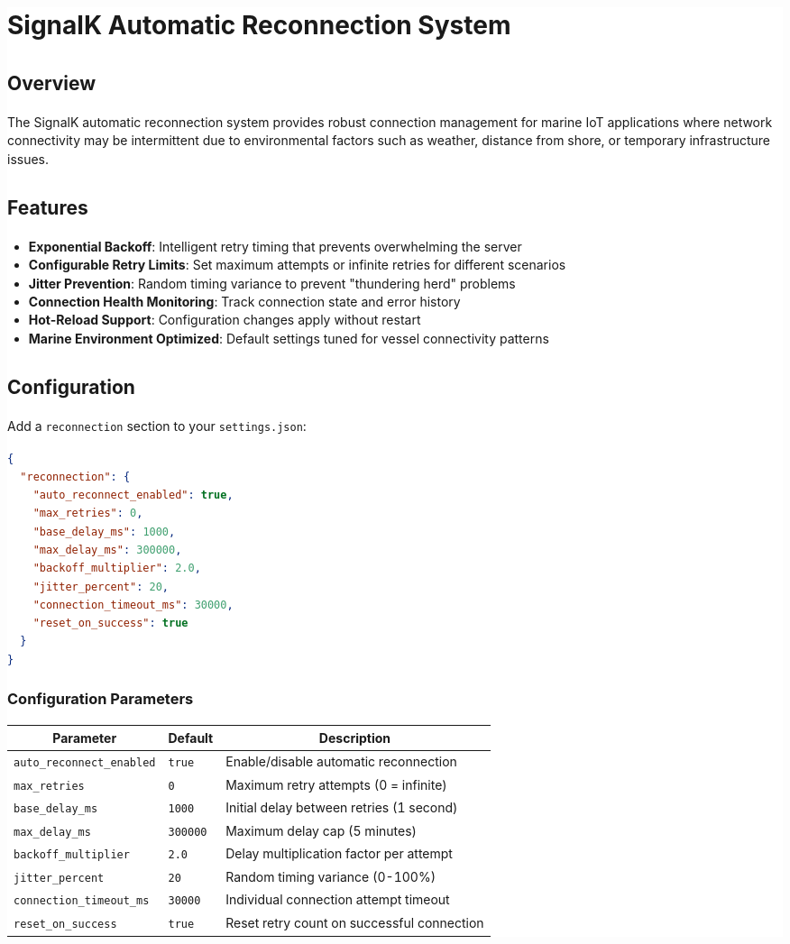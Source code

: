 # SignalK Automatic Reconnection System

## Overview

The SignalK automatic reconnection system provides robust connection management for marine IoT applications where network connectivity may be intermittent due to environmental factors such as weather, distance from shore, or temporary infrastructure issues.

## Features

- **Exponential Backoff**: Intelligent retry timing that prevents overwhelming the server
- **Configurable Retry Limits**: Set maximum attempts or infinite retries for different scenarios  
- **Jitter Prevention**: Random timing variance to prevent "thundering herd" problems
- **Connection Health Monitoring**: Track connection state and error history
- **Hot-Reload Support**: Configuration changes apply without restart
- **Marine Environment Optimized**: Default settings tuned for vessel connectivity patterns

## Configuration

Add a `reconnection` section to your `settings.json`:

```json
{
  "reconnection": {
    "auto_reconnect_enabled": true,
    "max_retries": 0,
    "base_delay_ms": 1000,
    "max_delay_ms": 300000,
    "backoff_multiplier": 2.0,
    "jitter_percent": 20,
    "connection_timeout_ms": 30000,
    "reset_on_success": true
  }
}
```

### Configuration Parameters

| Parameter | Default | Description |
|-----------|---------|-------------|
| `auto_reconnect_enabled` | `true` | Enable/disable automatic reconnection |
| `max_retries` | `0` | Maximum retry attempts (0 = infinite) |
| `base_delay_ms` | `1000` | Initial delay between retries (1 second) |
| `max_delay_ms` | `300000` | Maximum delay cap (5 minutes) |
| `backoff_multiplier` | `2.0` | Delay multiplication factor per attempt |
| `jitter_percent` | `20` | Random timing variance (0-100%) |
| `connection_timeout_ms` | `30000` | Individual connection attempt timeout |
| `reset_on_success` | `true` | Reset retry count on successful connection |
